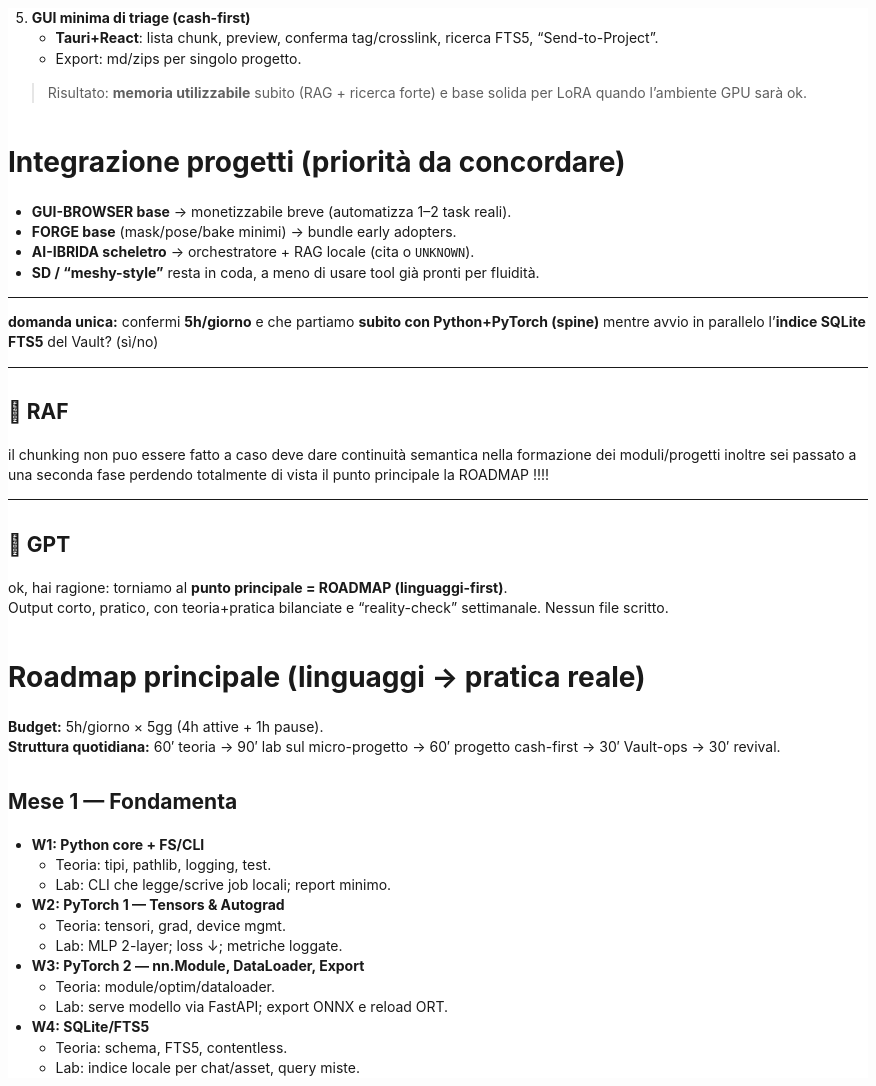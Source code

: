 5) **GUI minima di triage (cash-first)**  
   - **Tauri+React**: lista chunk, preview, conferma tag/crosslink, ricerca FTS5, “Send-to-Project”.  
   - Export: md/zips per singolo progetto.

> Risultato: **memoria utilizzabile** subito (RAG + ricerca forte) e base solida per LoRA quando l’ambiente GPU sarà ok.

# Integrazione progetti (priorità da concordare)
- **GUI-BROWSER base** → monetizzabile breve (automatizza 1–2 task reali).  
- **FORGE base** (mask/pose/bake minimi) → bundle early adopters.  
- **AI-IBRIDA scheletro** → orchestratore + RAG locale (cita o `UNKNOWN`).  
- **SD / “meshy-style”** resta in coda, a meno di usare tool già pronti per fluidità.

---

**domanda unica:** confermi **5h/giorno** e che partiamo **subito con Python+PyTorch (spine)** mentre avvio in parallelo l’**indice SQLite FTS5** del Vault? (sì/no)

---

## 👤 **RAF**

il chunking non puo essere fatto a caso deve dare continuità semantica nella formazione dei moduli/progetti 
inoltre sei passato a una seconda fase perdendo totalmente di vista il punto principale la ROADMAP !!!!

---

## 🤖 **GPT**

ok, hai ragione: torniamo al **punto principale = ROADMAP (linguaggi-first)**.  
Output corto, pratico, con teoria+pratica bilanciate e “reality-check” settimanale. Nessun file scritto.

# Roadmap principale (linguaggi → pratica reale)
**Budget:** 5h/giorno × 5gg (4h attive + 1h pause).  
**Struttura quotidiana:** 60′ teoria → 90′ lab sul micro-progetto → 60′ progetto cash-first → 30′ Vault-ops → 30′ revival.

## Mese 1 — Fondamenta
- **W1: Python core + FS/CLI**
  - Teoria: tipi, pathlib, logging, test.
  - Lab: CLI che legge/scrive job locali; report minimo.
- **W2: PyTorch 1 — Tensors & Autograd**
  - Teoria: tensori, grad, device mgmt.
  - Lab: MLP 2-layer; loss ↓; metriche loggate.
- **W3: PyTorch 2 — nn.Module, DataLoader, Export**
  - Teoria: module/optim/dataloader.
  - Lab: serve modello via FastAPI; export ONNX e reload ORT.
- **W4: SQLite/FTS5**
  - Teoria: schema, FTS5, contentless.
  - Lab: indice locale per chat/asset, query miste.
